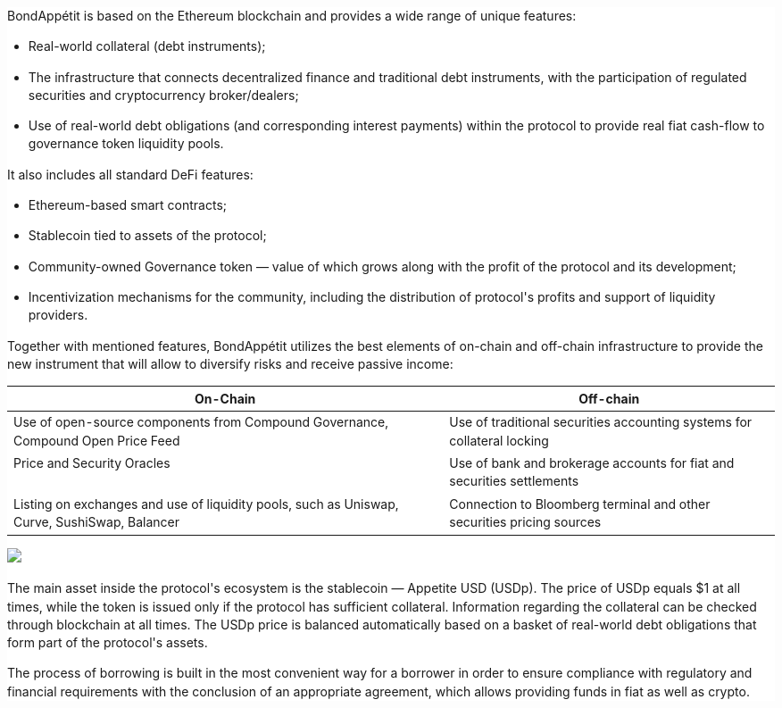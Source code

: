   

BondAppétit is based on the Ethereum blockchain and provides a wide range of unique features:

  
  
  

* Real-world collateral (debt instruments);

* The infrastructure that connects decentralized finance and traditional debt instruments, with the participation of regulated securities and cryptocurrency broker/dealers;

* Use of real-world debt obligations (and corresponding interest payments) within the protocol to provide real fiat cash-flow to governance token liquidity pools.

  

It also includes all standard DeFi features:

  
  
  

* Ethereum-based smart contracts;

* Stablecoin tied to assets of the protocol;

* Community-owned Governance token — value of which grows along with the profit of the protocol and its development;

* Incentivization mechanisms for the community, including the distribution of protocol's profits and support of liquidity providers.

  

Together with mentioned features, BondAppétit utilizes the best elements of on-chain and off-chain infrastructure to provide the new instrument that will allow to diversify risks and receive passive income:

  
  
| On-Chain                                                                                     | Off-chain                                                               |
| -------------------------------------------------------------------------------------------- | ----------------------------------------------------------------------- |
| Use of open-source components from Compound Governance, Compound Open Price Feed             | Use of traditional securities accounting systems for collateral locking |
| Price and Security Oracles                                                                   | Use of bank and brokerage accounts for fiat and securities settlements  |
| Listing on exchanges and use of liquidity pools, such as Uniswap, Curve, SushiSwap, Balancer | Connection to Bloomberg terminal and other securities pricing sources   |


![](https://i.imgur.com/McNobHX.png)


  
  

The main asset inside the protocol's ecosystem is the stablecoin — Appetite USD (USDp). The price of USDp equals $1 at all times, while the token is issued only if the protocol has sufficient collateral. Information regarding the collateral can be checked through blockchain at all times. The USDp price is balanced automatically based on a basket of real-world debt obligations that form part of the protocol's assets.

  

The process of borrowing is built in the most convenient way for a borrower in order to ensure compliance with regulatory and financial requirements with the conclusion of an appropriate agreement, which allows providing funds in fiat as well as crypto.
